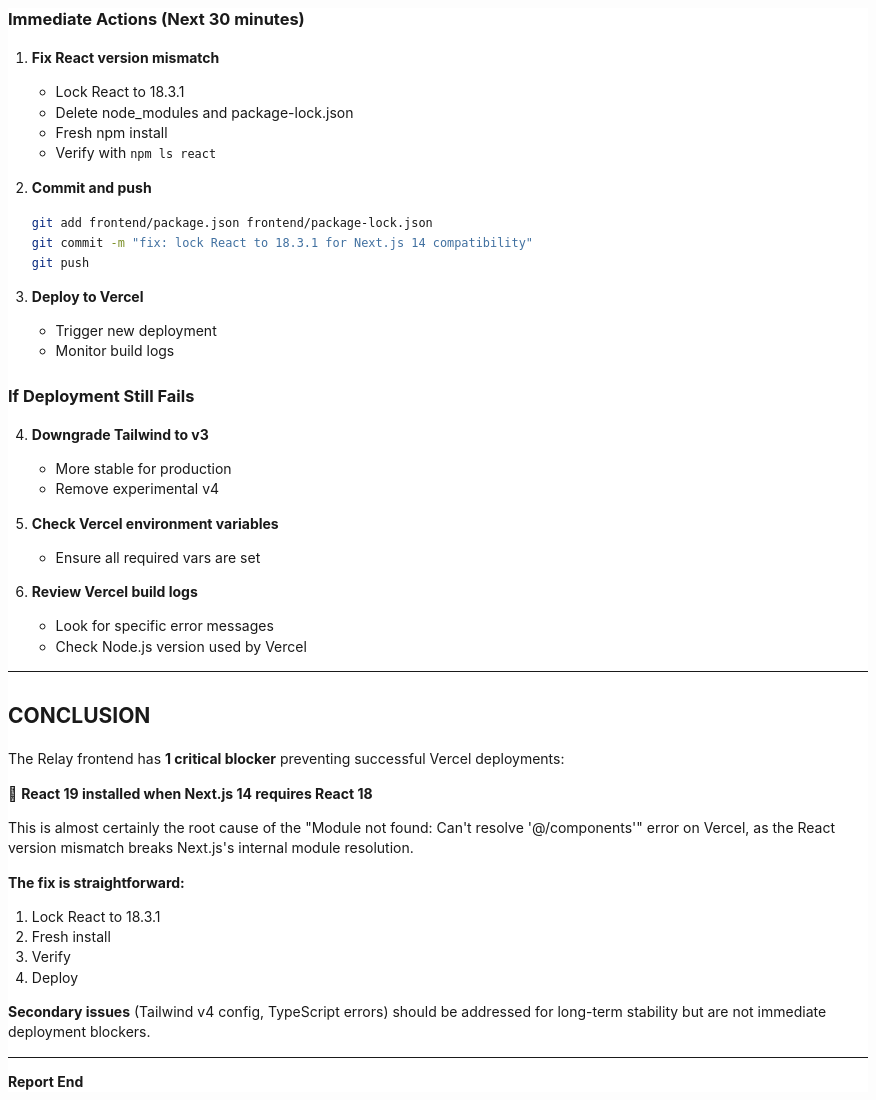 ### Immediate Actions (Next 30 minutes)

1. **Fix React version mismatch**
   - Lock React to 18.3.1
   - Delete node_modules and package-lock.json
   - Fresh npm install
   - Verify with `npm ls react`

2. **Commit and push**
   ```bash
   git add frontend/package.json frontend/package-lock.json
   git commit -m "fix: lock React to 18.3.1 for Next.js 14 compatibility"
   git push
   ```

3. **Deploy to Vercel**
   - Trigger new deployment
   - Monitor build logs

### If Deployment Still Fails

4. **Downgrade Tailwind to v3**
   - More stable for production
   - Remove experimental v4

5. **Check Vercel environment variables**
   - Ensure all required vars are set

6. **Review Vercel build logs**
   - Look for specific error messages
   - Check Node.js version used by Vercel

---

## CONCLUSION

The Relay frontend has **1 critical blocker** preventing successful Vercel deployments:

🔴 **React 19 installed when Next.js 14 requires React 18**

This is almost certainly the root cause of the "Module not found: Can't resolve '@/components'" error on Vercel, as the React version mismatch breaks Next.js's internal module resolution.

**The fix is straightforward:**
1. Lock React to 18.3.1
2. Fresh install
3. Verify
4. Deploy

**Secondary issues** (Tailwind v4 config, TypeScript errors) should be addressed for long-term stability but are not immediate deployment blockers.

---

**Report End**

